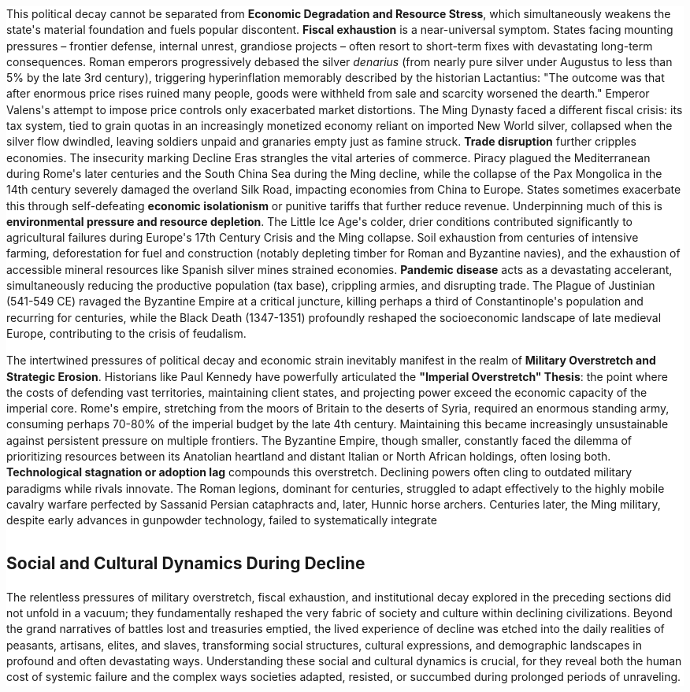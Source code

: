 This political decay cannot be separated from **Economic Degradation and Resource Stress**, which simultaneously weakens the state's material foundation and fuels popular discontent. **Fiscal exhaustion** is a near-universal symptom. States facing mounting pressures – frontier defense, internal unrest, grandiose projects – often resort to short-term fixes with devastating long-term consequences. Roman emperors progressively debased the silver *denarius* (from nearly pure silver under Augustus to less than 5% by the late 3rd century), triggering hyperinflation memorably described by the historian Lactantius: "The outcome was that after enormous price rises ruined many people, goods were withheld from sale and scarcity worsened the dearth." Emperor Valens's attempt to impose price controls only exacerbated market distortions. The Ming Dynasty faced a different fiscal crisis: its tax system, tied to grain quotas in an increasingly monetized economy reliant on imported New World silver, collapsed when the silver flow dwindled, leaving soldiers unpaid and granaries empty just as famine struck. **Trade disruption** further cripples economies. The insecurity marking Decline Eras strangles the vital arteries of commerce. Piracy plagued the Mediterranean during Rome's later centuries and the South China Sea during the Ming decline, while the collapse of the Pax Mongolica in the 14th century severely damaged the overland Silk Road, impacting economies from China to Europe. States sometimes exacerbate this through self-defeating **economic isolationism** or punitive tariffs that further reduce revenue. Underpinning much of this is **environmental pressure and resource depletion**. The Little Ice Age's colder, drier conditions contributed significantly to agricultural failures during Europe's 17th Century Crisis and the Ming collapse. Soil exhaustion from centuries of intensive farming, deforestation for fuel and construction (notably depleting timber for Roman and Byzantine navies), and the exhaustion of accessible mineral resources like Spanish silver mines strained economies. **Pandemic disease** acts as a devastating accelerant, simultaneously reducing the productive population (tax base), crippling armies, and disrupting trade. The Plague of Justinian (541-549 CE) ravaged the Byzantine Empire at a critical juncture, killing perhaps a third of Constantinople's population and recurring for centuries, while the Black Death (1347-1351) profoundly reshaped the socioeconomic landscape of late medieval Europe, contributing to the crisis of feudalism.

The intertwined pressures of political decay and economic strain inevitably manifest in the realm of **Military Overstretch and Strategic Erosion**. Historians like Paul Kennedy have powerfully articulated the **"Imperial Overstretch" Thesis**: the point where the costs of defending vast territories, maintaining client states, and projecting power exceed the economic capacity of the imperial core. Rome's empire, stretching from the moors of Britain to the deserts of Syria, required an enormous standing army, consuming perhaps 70-80% of the imperial budget by the late 4th century. Maintaining this became increasingly unsustainable against persistent pressure on multiple frontiers. The Byzantine Empire, though smaller, constantly faced the dilemma of prioritizing resources between its Anatolian heartland and distant Italian or North African holdings, often losing both. **Technological stagnation or adoption lag** compounds this overstretch. Declining powers often cling to outdated military paradigms while rivals innovate. The Roman legions, dominant for centuries, struggled to adapt effectively to the highly mobile cavalry warfare perfected by Sassanid Persian cataphracts and, later, Hunnic horse archers. Centuries later, the Ming military, despite early advances in gunpowder technology, failed to systematically integrate

## Social and Cultural Dynamics During Decline

The relentless pressures of military overstretch, fiscal exhaustion, and institutional decay explored in the preceding sections did not unfold in a vacuum; they fundamentally reshaped the very fabric of society and culture within declining civilizations. Beyond the grand narratives of battles lost and treasuries emptied, the lived experience of decline was etched into the daily realities of peasants, artisans, elites, and slaves, transforming social structures, cultural expressions, and demographic landscapes in profound and often devastating ways. Understanding these social and cultural dynamics is crucial, for they reveal both the human cost of systemic failure and the complex ways societies adapted, resisted, or succumbed during prolonged periods of unraveling.
